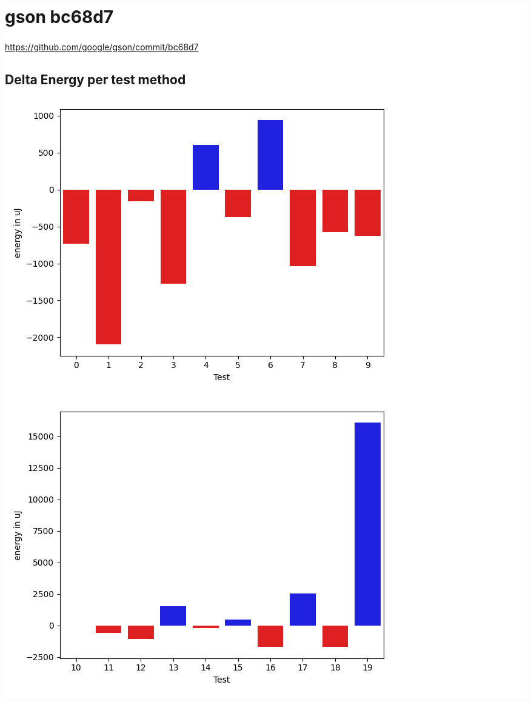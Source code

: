 # gson bc68d7


https://github.com/google/gson/commit/bc68d7



## Delta Energy per test method

![](./gson_delta_energy_0_v.png)

![](./gson_delta_energy_1_v.png)
